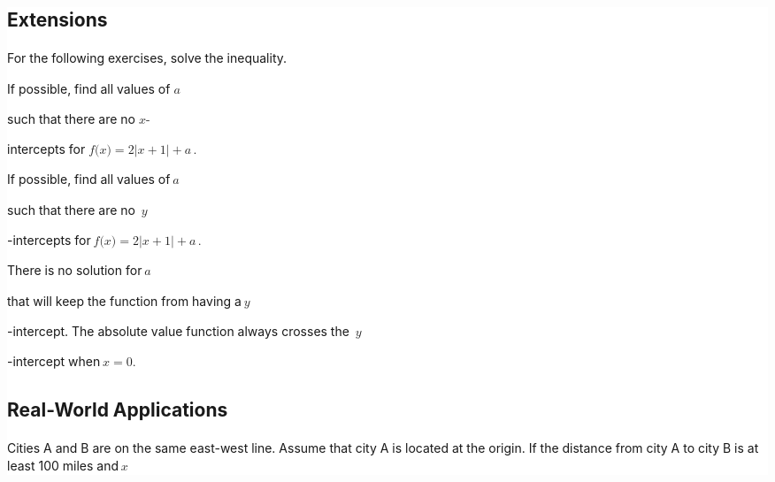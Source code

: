 ## Extensions

For the following exercises, solve the inequality.

<div data-type="exercise" class="exercise">
<div data-type="problem" class="problem" markdown="1">
If possible, find all values of <math xmlns="http://www.w3.org/1998/Math/MathML"> <mrow> <mi>a</mi></mrow> </math>

 such that there are no <math xmlns="http://www.w3.org/1998/Math/MathML"> <mrow> <mi>x</mi><mtext>-</mtext> </mrow> </math>

intercepts for <math xmlns="http://www.w3.org/1998/Math/MathML"> <mrow> <mi>f</mi><mo stretchy="false">(</mo><mi>x</mi><mo stretchy="false">)</mo><mo>=</mo><mn>2</mn><mrow><mo>\|</mo> <mrow> <mi>x</mi><mo>+</mo><mn>1</mn></mrow> <mo>\|</mo></mrow><mo>+</mo><mi>a</mi><mo>.</mo></mrow> </math>

</div>
</div>

<div data-type="exercise" class="exercise">
<div data-type="problem" class="problem" markdown="1">
If possible, find all values of<math xmlns="http://www.w3.org/1998/Math/MathML"> <mrow> <mtext> </mtext><mi>a</mi><mtext> </mtext></mrow> </math>

such that there are no <math xmlns="http://www.w3.org/1998/Math/MathML"> <mrow> <mtext> </mtext><mi>y</mi></mrow> </math>

-intercepts for<math xmlns="http://www.w3.org/1998/Math/MathML"> <mrow> <mtext> </mtext><mi>f</mi><mo stretchy="false">(</mo><mi>x</mi><mo stretchy="false">)</mo><mo>=</mo><mn>2</mn><mrow><mo>\|</mo> <mrow> <mi>x</mi><mo>+</mo><mn>1</mn></mrow> <mo>\|</mo></mrow><mo>+</mo><mi>a</mi><mo>.</mo></mrow> </math>

</div>
<div data-type="solution" class="solution" markdown="1">
There is no solution for<math xmlns="http://www.w3.org/1998/Math/MathML"> <mrow> <mtext> </mtext><mi>a</mi><mtext> </mtext></mrow> </math>

that will keep the function from having a<math xmlns="http://www.w3.org/1998/Math/MathML"> <mrow> <mtext> </mtext><mi>y</mi></mrow> </math>

-intercept. The absolute value function always crosses the <math xmlns="http://www.w3.org/1998/Math/MathML"> <mrow> <mtext> </mtext><mi>y</mi></mrow> </math>

-intercept when<math xmlns="http://www.w3.org/1998/Math/MathML"> <mrow> <mtext> </mtext><mi>x</mi><mo>=</mo><mn>0.</mn></mrow> </math>

</div>
</div>

## Real-World Applications

<div data-type="exercise" class="exercise">
<div data-type="problem" class="problem" markdown="1">
Cities A and B are on the same east-west line. Assume that city A is located at the origin. If the distance from city A to city B is at least 100 miles and<math xmlns="http://www.w3.org/1998/Math/MathML"> <mrow> <mtext> </mtext><mi>x</mi><mtext> </mtext></mrow> </math>
